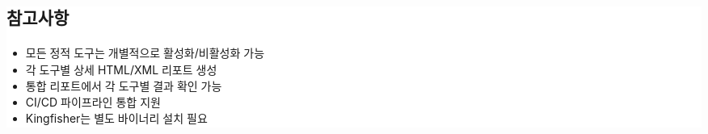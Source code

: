 

## 참고사항

- 모든 정적 도구는 개별적으로 활성화/비활성화 가능
- 각 도구별 상세 HTML/XML 리포트 생성
- 통합 리포트에서 각 도구별 결과 확인 가능
- CI/CD 파이프라인 통합 지원
- Kingfisher는 별도 바이너리 설치 필요